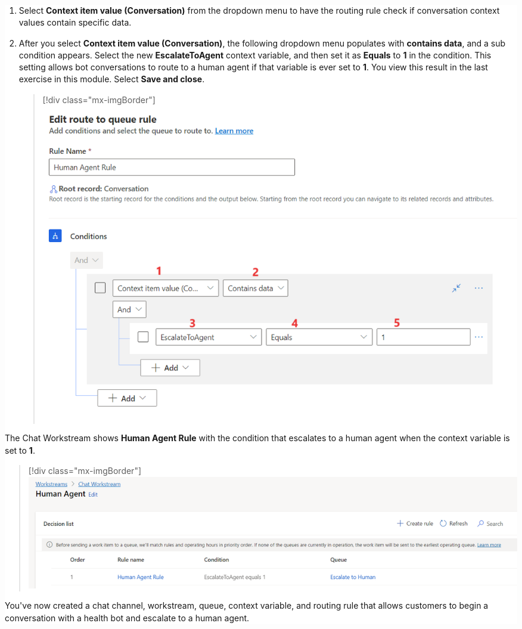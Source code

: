1. Select **Context item value (Conversation)** from the dropdown menu to have the routing rule check if conversation context values contain specific data.

1. After you select **Context item value (Conversation)**, the following dropdown menu populates with **contains data**, and a sub condition appears. Select the new **EscalateToAgent** context variable, and then set it as **Equals** to **1** in the condition. This setting allows bot conversations to route to a human agent if that variable is ever set to **1**. You view this result in the last exercise in this module. Select **Save and close**.

   > [!div class="mx-imgBorder"]
   > [![Screenshot of the Edit route to queue rule wizard with the condition populated.](../media/80-completed-rule.png)](../media/80-completed-rule.png#lightbox)

The Chat Workstream shows **Human Agent Rule** with the condition that escalates to a human agent when the context variable is set to **1**.

   > [!div class="mx-imgBorder"]
   > [![Screenshot of Human Agent Rule in the Human Agent ruleset in the Chat Workstream.](../media/81-human-agent-rule.png)](../media/81-human-agent-rule.png#lightbox)

You've now created a chat channel, workstream, queue, context variable, and routing rule that allows customers to begin a conversation with a health bot and escalate to a human agent.
